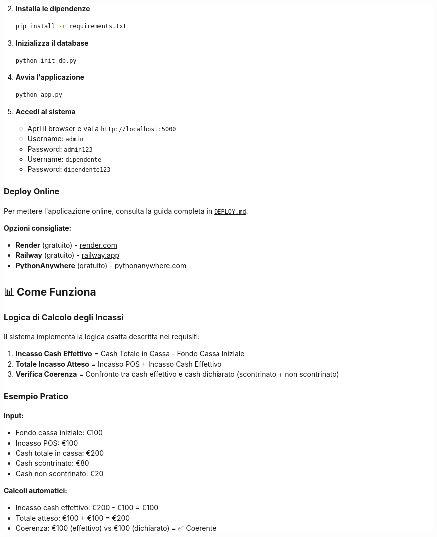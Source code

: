 2. **Installa le dipendenze**
   ```bash
   pip install -r requirements.txt
   ```

3. **Inizializza il database**
   ```bash
   python init_db.py
   ```

4. **Avvia l'applicazione**
   ```bash
   python app.py
   ```

5. **Accedi al sistema**
   - Apri il browser e vai a `http://localhost:5000`
   - Username: `admin`
   - Password: `admin123`
   - Username: `dipendente`
   - Password: `dipendente123`

### Deploy Online

Per mettere l'applicazione online, consulta la guida completa in [`DEPLOY.md`](DEPLOY.md).

**Opzioni consigliate:**
- **Render** (gratuito) - [render.com](https://render.com)
- **Railway** (gratuito) - [railway.app](https://railway.app)
- **PythonAnywhere** (gratuito) - [pythonanywhere.com](https://pythonanywhere.com)

## 📊 Come Funziona

### Logica di Calcolo degli Incassi

Il sistema implementa la logica esatta descritta nei requisiti:

1. **Incasso Cash Effettivo** = Cash Totale in Cassa - Fondo Cassa Iniziale
2. **Totale Incasso Atteso** = Incasso POS + Incasso Cash Effettivo
3. **Verifica Coerenza** = Confronto tra cash effettivo e cash dichiarato (scontrinato + non scontrinato)

### Esempio Pratico

**Input:**
- Fondo cassa iniziale: €100
- Incasso POS: €100
- Cash totale in cassa: €200
- Cash scontrinato: €80
- Cash non scontrinato: €20

**Calcoli automatici:**
- Incasso cash effettivo: €200 - €100 = €100
- Totale atteso: €100 + €100 = €200
- Coerenza: €100 (effettivo) vs €100 (dichiarato) = ✅ Coerente
